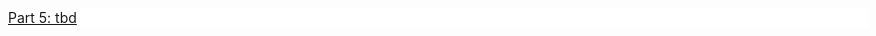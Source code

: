 [Part 5: tbd][part5]

[part5]: /README.md

[pop]: https://github.com/coreos/prometheus-operator
[pophelm]: https://github.com/helm/charts/tree/master/stable/prometheus-operator
[debugp]: https://github.com/slack/k8s-debug-pod
[bcc]: https://github.com/iovisor/bcc
[tools]: https://github.com/jnoller/kubernaughty/tree/master/tools
